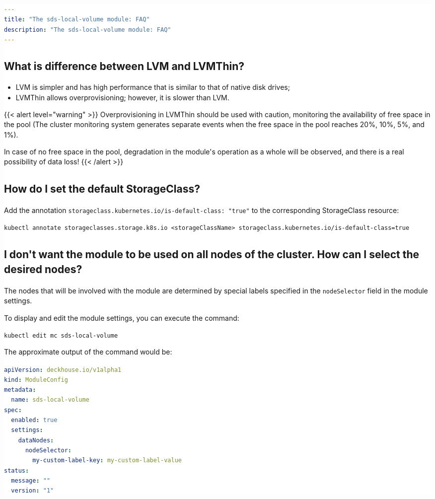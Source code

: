 ```yaml
---
title: "The sds-local-volume module: FAQ"
description: "The sds-local-volume module: FAQ"
---
```


## What is difference between LVM and LVMThin?

- LVM is simpler and has high performance that is similar to that of native disk drives;
- LVMThin allows overprovisioning; however, it is slower than LVM.

{{< alert level="warning" >}}
Overprovisioning in LVMThin should be used with caution, monitoring the availability of free space in the pool (The cluster monitoring system generates separate events when the free space in the pool reaches 20%, 10%, 5%, and 1%).

In case of no free space in the pool, degradation in the module's operation as a whole will be observed, and there is a real possibility of data loss!
{{< /alert >}}

## How do I set the default StorageClass?

Add the annotation `storageclass.kubernetes.io/is-default-class: "true"` to the corresponding StorageClass resource:

```shell
kubectl annotate storageclasses.storage.k8s.io <storageClassName> storageclass.kubernetes.io/is-default-class=true
```

## I don't want the module to be used on all nodes of the cluster. How can I select the desired nodes?

The nodes that will be involved with the module are determined by special labels specified in the `nodeSelector` field in the module settings.

To display and edit the module settings, you can execute the command:

```shell
kubectl edit mc sds-local-volume
```

The approximate output of the command would be:

```yaml
apiVersion: deckhouse.io/v1alpha1
kind: ModuleConfig
metadata:
  name: sds-local-volume
spec:
  enabled: true
  settings:
    dataNodes:
      nodeSelector:
        my-custom-label-key: my-custom-label-value
status:
  message: ""
  version: "1"
```
